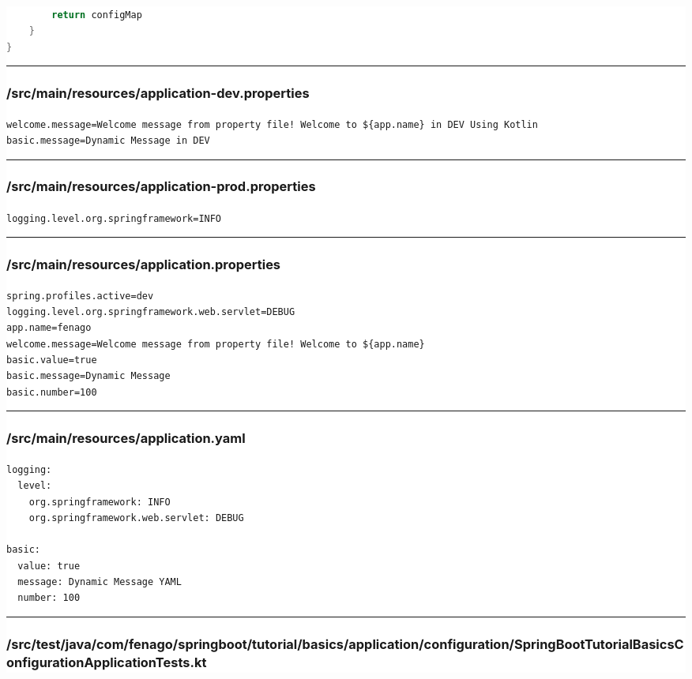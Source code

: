 ```kotlin
        return configMap
    }
}
```
---

### /src/main/resources/application-dev.properties

```properties
welcome.message=Welcome message from property file! Welcome to ${app.name} in DEV Using Kotlin
basic.message=Dynamic Message in DEV
```
---

### /src/main/resources/application-prod.properties

```properties
logging.level.org.springframework=INFO
```
---

### /src/main/resources/application.properties

```properties
spring.profiles.active=dev
logging.level.org.springframework.web.servlet=DEBUG
app.name=fenago
welcome.message=Welcome message from property file! Welcome to ${app.name}
basic.value=true
basic.message=Dynamic Message
basic.number=100
```
---

### /src/main/resources/application.yaml

```
logging:
  level:
    org.springframework: INFO
    org.springframework.web.servlet: DEBUG

basic:
  value: true
  message: Dynamic Message YAML
  number: 100
```
---

### /src/test/java/com/fenago/springboot/tutorial/basics/application/configuration/SpringBootTutorialBasicsConfigurationApplicationTests.kt
